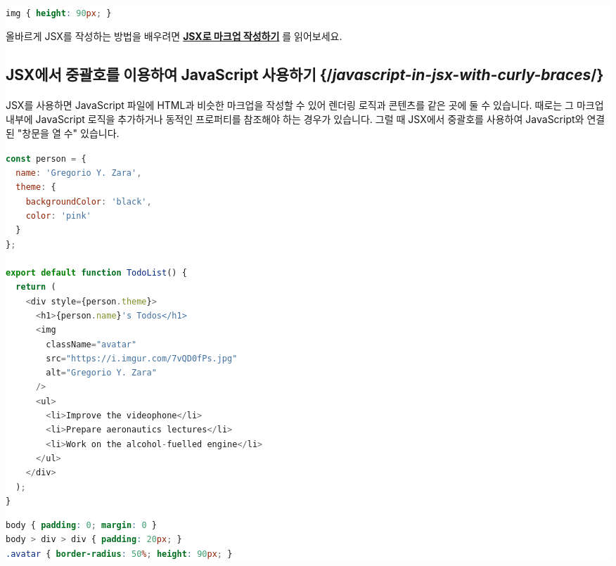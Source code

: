 ```css
img { height: 90px; }
```

</Sandpack>

<LearnMore path="/learn/writing-markup-with-jsx">

올바르게 JSX를 작성하는 방법을 배우려면 **[JSX로 마크업 작성하기](/learn/writing-markup-with-jsx)** 를 읽어보세요.

</LearnMore>

## JSX에서 중괄호를 이용하여 JavaScript 사용하기 {/*javascript-in-jsx-with-curly-braces*/}

JSX를 사용하면 JavaScript 파일에 HTML과 비슷한 마크업을 작성할 수 있어 렌더링 로직과 콘텐츠를 같은 곳에 둘 수 있습니다. 때로는 그 마크업 내부에 JavaScript 로직을 추가하거나 동적인 프로퍼티를 참조해야 하는 경우가 있습니다. 그럴 때 JSX에서 중괄호를 사용하여 JavaScript와 연결된 "창문을 열 수" 있습니다.

<Sandpack>

```js
const person = {
  name: 'Gregorio Y. Zara',
  theme: {
    backgroundColor: 'black',
    color: 'pink'
  }
};

export default function TodoList() {
  return (
    <div style={person.theme}>
      <h1>{person.name}'s Todos</h1>
      <img
        className="avatar"
        src="https://i.imgur.com/7vQD0fPs.jpg"
        alt="Gregorio Y. Zara"
      />
      <ul>
        <li>Improve the videophone</li>
        <li>Prepare aeronautics lectures</li>
        <li>Work on the alcohol-fuelled engine</li>
      </ul>
    </div>
  );
}
```

```css
body { padding: 0; margin: 0 }
body > div > div { padding: 20px; }
.avatar { border-radius: 50%; height: 90px; }
```

</Sandpack>

